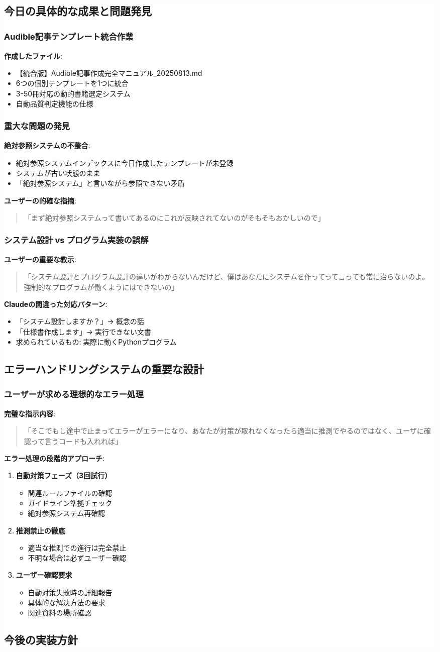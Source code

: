 ## 今日の具体的な成果と問題発見

### Audible記事テンプレート統合作業
**作成したファイル**:
- 【統合版】Audible記事作成完全マニュアル_20250813.md
- 6つの個別テンプレートを1つに統合
- 3-50冊対応の動的書籍選定システム
- 自動品質判定機能の仕様

### 重大な問題の発見
**絶対参照システムの不整合**:
- 絶対参照システムインデックスに今日作成したテンプレートが未登録
- システムが古い状態のまま
- 「絶対参照システム」と言いながら参照できない矛盾

**ユーザーの的確な指摘**:
> 「まず絶対参照システムって書いてあるのにこれが反映されてないのがそもそもおかしいので」

### システム設計 vs プログラム実装の誤解
**ユーザーの重要な教示**:
> 「システム設計とプログラム設計の違いがわからないんだけど、僕はあなたにシステムを作ってって言っても常に治らないのよ。強制的なプログラムが働くようにはできないの」

**Claudeの間違った対応パターン**:
- 「システム設計しますか？」→ 概念の話
- 「仕様書作成します」→ 実行できない文書
- 求められているもの: 実際に動くPythonプログラム

## エラーハンドリングシステムの重要な設計

### ユーザーが求める理想的なエラー処理
**完璧な指示内容**:
> 「そこでもし途中で止まってエラーがエラーになり、あなたが対策が取れなくなったら適当に推測でやるのではなく、ユーザに確認って言うコードも入れれば」

**エラー処理の段階的アプローチ**:
1. **自動対策フェーズ（3回試行）**
   - 関連ルールファイルの確認
   - ガイドライン準拠チェック
   - 絶対参照システム再確認

2. **推測禁止の徹底**
   - 適当な推測での進行は完全禁止
   - 不明な場合は必ずユーザー確認

3. **ユーザー確認要求**
   - 自動対策失敗時の詳細報告
   - 具体的な解決方法の要求
   - 関連資料の場所確認

## 今後の実装方針
